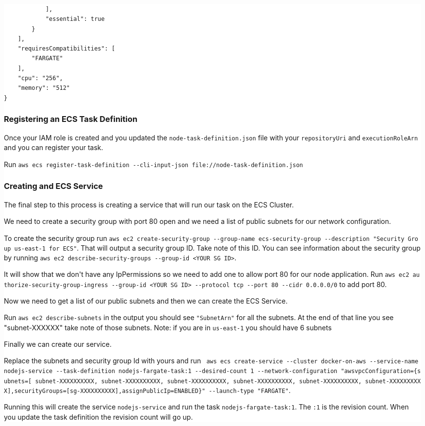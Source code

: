 ```
            ],
            "essential": true
        }
    ],
    "requiresCompatibilities": [
        "FARGATE"
    ],
    "cpu": "256",
    "memory": "512"
}
```

### Registering an ECS Task Definition

Once your IAM role is created and you updated the `node-task-definition.json` file with your `repositoryUri` and `executionRoleArn` and  you can register your task. 

Run `aws ecs register-task-definition --cli-input-json file://node-task-definition.json `

### Creating and ECS Service    

The final step to this process is creating a service that will run our task on the ECS Cluster. 

We need to create a security group with port 80 open and we need a list of public subnets for our network configuration. 

To create the security group run `aws ec2 create-security-group --group-name ecs-security-group --description "Security Group us-east-1 for ECS"`. That will output a security group ID. Take note of this ID.  You can see information about the security group by running 
`aws ec2 describe-security-groups --group-id <YOUR SG ID>`. 

It will show that we don't have any IpPermissions so we need to add one to allow port 80 for our node application. Run `aws ec2 authorize-security-group-ingress --group-id <YOUR SG ID> --protocol tcp --port 80 --cidr 0.0.0.0/0` to add port 80. 

Now we need to get a list of our public subnets and then we can create the ECS Service. 

Run `aws ec2 describe-subnets` in the output you should see `"SubnetArn"` for all the subnets. At the end of that line you see "subnet-XXXXXX" take note of those subnets. Note: if you are in `us-east-1` you should have 6 subnets

Finally we can create our service. 

Replace the subnets and security group Id with yours and run ` aws ecs create-service --cluster docker-on-aws --service-name nodejs-service --task-definition nodejs-fargate-task:1 --desired-count 1 --network-configuration "awsvpcConfiguration={subnets=[ subnet-XXXXXXXXXX,
subnet-XXXXXXXXXX,
subnet-XXXXXXXXXX,
subnet-XXXXXXXXXX,
subnet-XXXXXXXXXX,
subnet-XXXXXXXXXX],securityGroups=[sg-XXXXXXXXXX],assignPublicIp=ENABLED}" --launch-type "FARGATE"`. 

Running this will create the service `nodejs-service` and run the task `nodejs-fargate-task:1`. The `:1` is the revision count. When you update the task definition the revision count will go up. 

